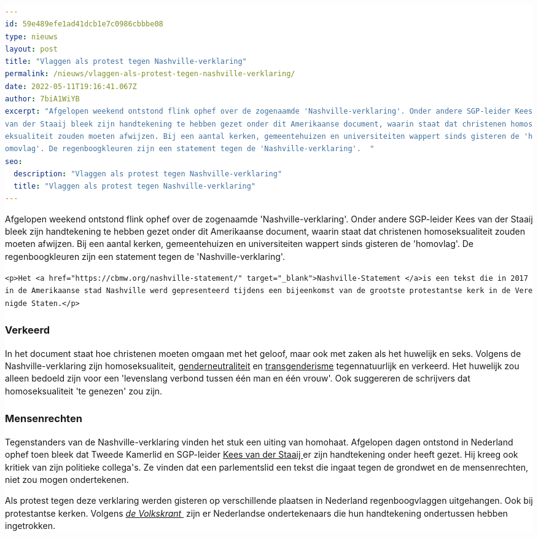 ```yaml
---
id: 59e489efe1ad41dcb1e7c0986cbbbe08
type: nieuws
layout: post
title: "Vlaggen als protest tegen Nashville-verklaring"
permalink: /nieuws/vlaggen-als-protest-tegen-nashville-verklaring/
date: 2022-05-11T19:16:41.067Z
author: 7biA1WiYB
excerpt: "Afgelopen weekend ontstond flink ophef over de zogenaamde 'Nashville-verklaring'. Onder andere SGP-leider Kees van der Staaij bleek zijn handtekening te hebben gezet onder dit Amerikaanse document, waarin staat dat christenen homoseksualiteit zouden moeten afwijzen. Bij een aantal kerken, gemeentehuizen en universiteiten wappert sinds gisteren de 'homovlag'. De regenboogkleuren zijn een statement tegen de 'Nashville-verklaring'.  "
seo:
  description: "Vlaggen als protest tegen Nashville-verklaring"
  title: "Vlaggen als protest tegen Nashville-verklaring"
---
```

Afgelopen weekend ontstond flink ophef over de zogenaamde 'Nashville-verklaring'. Onder andere SGP-leider Kees van der Staaij bleek zijn handtekening te hebben gezet onder dit Amerikaanse document, waarin staat dat christenen homoseksualiteit zouden moeten afwijzen. Bij een aantal kerken, gemeentehuizen en universiteiten wappert sinds gisteren de 'homovlag'. De regenboogkleuren zijn een statement tegen de 'Nashville-verklaring'.  

    <p>Het <a href="https://cbmw.org/nashville-statement/" target="_blank">Nashville-Statement </a>is een tekst die in 2017 in de Amerikaanse stad Nashville werd gepresenteerd tijdens een bijeenkomst van de grootste protestantse kerk in de Verenigde Staten.</p>
<h3>Verkeerd</h3>
<p>In het document staat hoe christenen moeten omgaan met het geloof, maar ook met zaken als het huwelijk en seks. Volgens de Nashville-verklaring zijn homoseksualiteit, <a href="https://7dagen.netlify.app/lifestyle-school-nieuws/een-wc-voor-ieder%C3%A9%C3%A9n-op-amerikaanse-school" target="_blank">genderneutraliteit</a> en <a href="https://7dagen.netlify.app/lifestyle/nick-20-transgender-nou-en" target="_blank">transgenderisme</a> tegennatuurlijk en verkeerd. Het huwelijk zou alleen bedoeld zijn voor een 'levenslang verbond tussen één man en één vrouw'. Ook suggereren de schrijvers dat homoseksualiteit 'te genezen' zou zijn.</p>
<h3>Mensenrechten</h3>
<p>Tegenstanders van de Nashville-verklaring vinden het stuk een uiting van homohaat. Afgelopen dagen ontstond in Nederland ophef toen bleek dat Tweede Kamerlid en SGP-leider <a href="https://www.sgp.nl/contact/tweedekamer/kees-van-der-staaij/4" target="_blank">Kees van der Staaij </a>er zijn handtekening onder heeft gezet. Hij kreeg ook kritiek van zijn politieke collega's. Ze vinden dat een parlementslid een tekst die ingaat tegen de grondwet en de mensenrechten, niet zou mogen ondertekenen.</p>
<p>Als protest tegen deze verklaring werden gisteren op verschillende plaatsen in Nederland regenboogvlaggen uitgehangen. Ook bij protestantse kerken. Volgens <a href="https://www.volkskrant.nl/nieuws-achtergrond/de-nashville-verklaring-wekt-in-protestants-nederland-vooralsnog-meer-afkeer-dan-enthousiasme-op~b1a31c29/" target="_blank"><em>d</em></a><em><a href="https://www.volkskrant.nl/nieuws-achtergrond/de-nashville-verklaring-wekt-in-protestants-nederland-vooralsnog-meer-afkeer-dan-enthousiasme-op~b1a31c29/" target="_blank">e Volkskrant </a> </em>zijn er Nederlandse ondertekenaars die hun handtekening ondertussen hebben ingetrokken.<div class="media media-element-container media-default"><div id="file-535813" class="file file-image file-image-jpeg">
